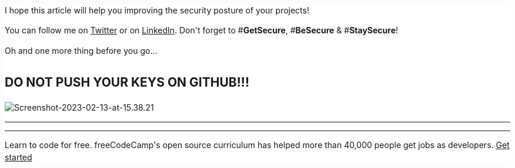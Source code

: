 I hope this article will help you improving the security posture of your projects!

You can follow me on [Twitter](https://twitter.com/SonyaMoisset) or on [LinkedIn](https://www.linkedin.com/in/sonyamoisset/). Don't forget to #********************************************************************************************************************************GetSecure********************************************************************************************************************************, #********************************************************************************************************************************BeSecure******************************************************************************************************************************** & #********************************************************************************************************************************StaySecure********************************************************************************************************************************!

Oh and one more thing before you go...

## DO NOT PUSH YOUR KEYS ON GITHUB!!!

![Screenshot-2023-02-13-at-15.38.21](https://www.freecodecamp.org/news/content/images/2023/02/Screenshot-2023-02-13-at-15.38.21.png)

___

___

Learn to code for free. freeCodeCamp's open source curriculum has helped more than 40,000 people get jobs as developers. [Get started](https://www.freecodecamp.org/learn/)